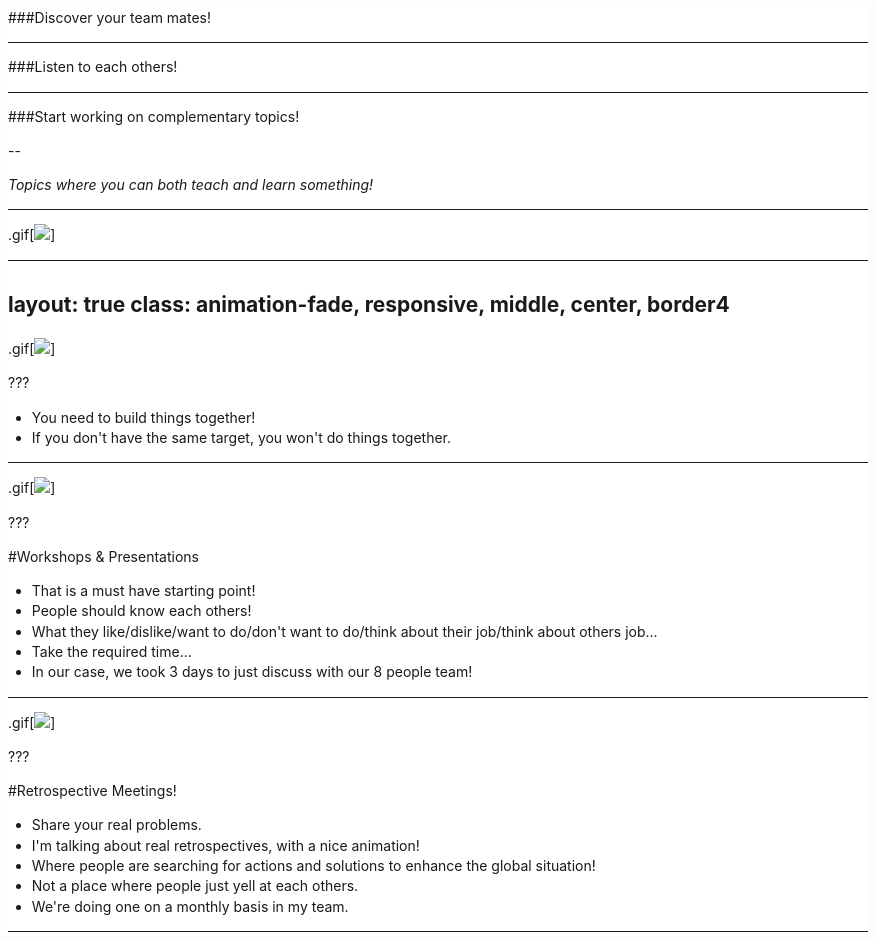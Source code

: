 
###Discover your team mates!

---

###Listen to each others!

---

###Start working on complementary topics!

--

_Topics where you can both teach and learn something!_

---

.gif[![](img/how.gif)]

---
layout: true
class: animation-fade, responsive, middle, center, border4
---

.gif[![](img/together.gif)]

???

* You need to build things together!
* If you don't have the same target, you won't do things together.

---

.gif[![](img/introduction.gif)]

???

#Workshops &amp; Presentations

* That is a must have starting point!
* People should know each others!
* What they like/dislike/want to do/don't want to do/think about their job/think about others job...
* Take the required time...
* In our case, we took 3 days to just discuss with our 8 people team!

---

.gif[![](img/retro.gif)]

???

#Retrospective Meetings!

* Share your real problems.
* I'm talking about real retrospectives, with a nice animation!
* Where people are searching for actions and solutions to enhance the global situation!
* Not a place where people just yell at each others.
* We're doing one on a monthly basis in my team.

---